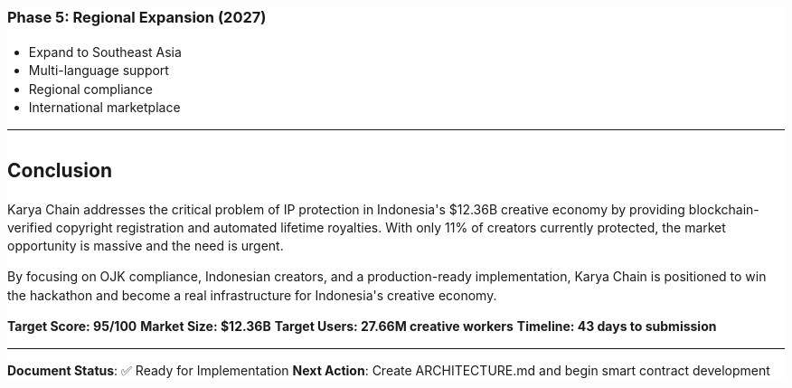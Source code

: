 ### Phase 5: Regional Expansion (2027)
- Expand to Southeast Asia
- Multi-language support
- Regional compliance
- International marketplace

---

## Conclusion

Karya Chain addresses the critical problem of IP protection in Indonesia's $12.36B creative economy by providing blockchain-verified copyright registration and automated lifetime royalties. With only 11% of creators currently protected, the market opportunity is massive and the need is urgent.

By focusing on OJK compliance, Indonesian creators, and a production-ready implementation, Karya Chain is positioned to win the hackathon and become a real infrastructure for Indonesia's creative economy.

**Target Score: 95/100**
**Market Size: $12.36B**
**Target Users: 27.66M creative workers**
**Timeline: 43 days to submission**

---

**Document Status**: ✅ Ready for Implementation
**Next Action**: Create ARCHITECTURE.md and begin smart contract development
